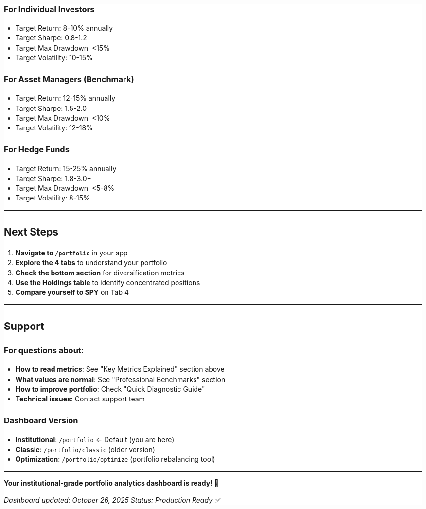 ### For Individual Investors
- Target Return: 8-10% annually
- Target Sharpe: 0.8-1.2
- Target Max Drawdown: <15%
- Target Volatility: 10-15%

### For Asset Managers (Benchmark)
- Target Return: 12-15% annually
- Target Sharpe: 1.5-2.0
- Target Max Drawdown: <10%
- Target Volatility: 12-18%

### For Hedge Funds
- Target Return: 15-25% annually
- Target Sharpe: 1.8-3.0+
- Target Max Drawdown: <5-8%
- Target Volatility: 8-15%

---

## Next Steps

1. **Navigate to `/portfolio`** in your app
2. **Explore the 4 tabs** to understand your portfolio
3. **Check the bottom section** for diversification metrics
4. **Use the Holdings table** to identify concentrated positions
5. **Compare yourself to SPY** on Tab 4

---

## Support

### For questions about:
- **How to read metrics**: See "Key Metrics Explained" section above
- **What values are normal**: See "Professional Benchmarks" section
- **How to improve portfolio**: Check "Quick Diagnostic Guide"
- **Technical issues**: Contact support team

### Dashboard Version
- **Institutional**: `/portfolio` ← Default (you are here)
- **Classic**: `/portfolio/classic` (older version)
- **Optimization**: `/portfolio/optimize` (portfolio rebalancing tool)

---

**Your institutional-grade portfolio analytics dashboard is ready!** 🚀

*Dashboard updated: October 26, 2025*
*Status: Production Ready ✅*
